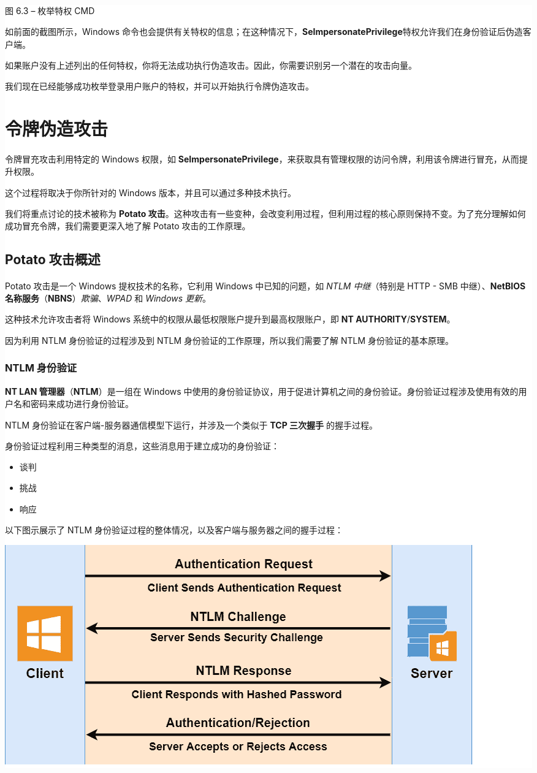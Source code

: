图 6.3 – 枚举特权 CMD

如前面的截图所示，Windows 命令也会提供有关特权的信息；在这种情况下，**SeImpersonatePrivilege**特权允许我们在身份验证后伪造客户端。

如果账户没有上述列出的任何特权，你将无法成功执行伪造攻击。因此，你需要识别另一个潜在的攻击向量。

我们现在已经能够成功枚举登录用户账户的特权，并可以开始执行令牌伪造攻击。

# 令牌伪造攻击

令牌冒充攻击利用特定的 Windows 权限，如 **SeImpersonatePrivilege**，来获取具有管理权限的访问令牌，利用该令牌进行冒充，从而提升权限。

这个过程将取决于你所针对的 Windows 版本，并且可以通过多种技术执行。

我们将重点讨论的技术被称为 **Potato 攻击**。这种攻击有一些变种，会改变利用过程，但利用过程的核心原则保持不变。为了充分理解如何成功冒充令牌，我们需要更深入地了解 Potato 攻击的工作原理。

## Potato 攻击概述

Potato 攻击是一个 Windows 提权技术的名称，它利用 Windows 中已知的问题，如 *NTLM 中继*（特别是 HTTP - SMB 中继）、**NetBIOS 名称服务**（**NBNS**）*欺骗*、*WPAD* 和 *Windows 更新*。

这种技术允许攻击者将 Windows 系统中的权限从最低权限账户提升到最高权限账户，即 **NT AUTHORITY**/**SYSTEM**。

因为利用 NTLM 身份验证的过程涉及到 NTLM 身份验证的工作原理，所以我们需要了解 NTLM 身份验证的基本原理。

### NTLM 身份验证

**NT LAN 管理器**（**NTLM**）是一组在 Windows 中使用的身份验证协议，用于促进计算机之间的身份验证。身份验证过程涉及使用有效的用户名和密码来成功进行身份验证。

NTLM 身份验证在客户端-服务器通信模型下运行，并涉及一个类似于 **TCP 三次握手** 的握手过程。

身份验证过程利用三种类型的消息，这些消息用于建立成功的身份验证：

+   谈判

+   挑战

+   响应

以下图示展示了 NTLM 身份验证过程的整体情况，以及客户端与服务器之间的握手过程：

![图 6.4 – NTLM 身份验证过程](img/B17389_06_004.jpg)
